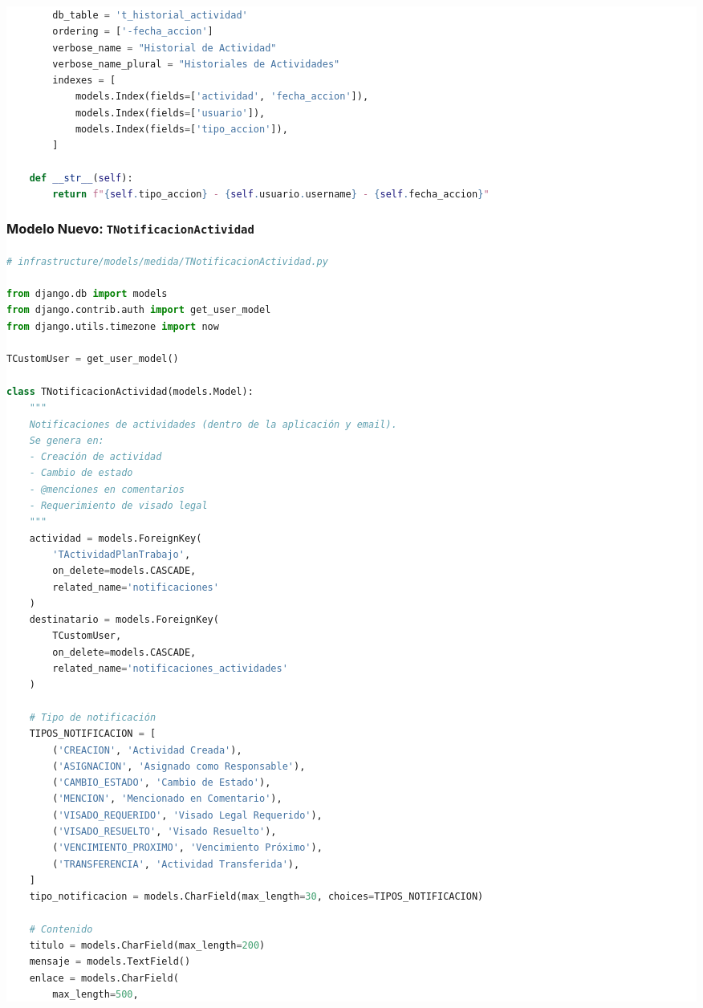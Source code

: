 ```python
        db_table = 't_historial_actividad'
        ordering = ['-fecha_accion']
        verbose_name = "Historial de Actividad"
        verbose_name_plural = "Historiales de Actividades"
        indexes = [
            models.Index(fields=['actividad', 'fecha_accion']),
            models.Index(fields=['usuario']),
            models.Index(fields=['tipo_accion']),
        ]

    def __str__(self):
        return f"{self.tipo_accion} - {self.usuario.username} - {self.fecha_accion}"
```

### Modelo Nuevo: `TNotificacionActividad`

```python
# infrastructure/models/medida/TNotificacionActividad.py

from django.db import models
from django.contrib.auth import get_user_model
from django.utils.timezone import now

TCustomUser = get_user_model()

class TNotificacionActividad(models.Model):
    """
    Notificaciones de actividades (dentro de la aplicación y email).
    Se genera en:
    - Creación de actividad
    - Cambio de estado
    - @menciones en comentarios
    - Requerimiento de visado legal
    """
    actividad = models.ForeignKey(
        'TActividadPlanTrabajo',
        on_delete=models.CASCADE,
        related_name='notificaciones'
    )
    destinatario = models.ForeignKey(
        TCustomUser,
        on_delete=models.CASCADE,
        related_name='notificaciones_actividades'
    )

    # Tipo de notificación
    TIPOS_NOTIFICACION = [
        ('CREACION', 'Actividad Creada'),
        ('ASIGNACION', 'Asignado como Responsable'),
        ('CAMBIO_ESTADO', 'Cambio de Estado'),
        ('MENCION', 'Mencionado en Comentario'),
        ('VISADO_REQUERIDO', 'Visado Legal Requerido'),
        ('VISADO_RESUELTO', 'Visado Resuelto'),
        ('VENCIMIENTO_PROXIMO', 'Vencimiento Próximo'),
        ('TRANSFERENCIA', 'Actividad Transferida'),
    ]
    tipo_notificacion = models.CharField(max_length=30, choices=TIPOS_NOTIFICACION)

    # Contenido
    titulo = models.CharField(max_length=200)
    mensaje = models.TextField()
    enlace = models.CharField(
        max_length=500,
```